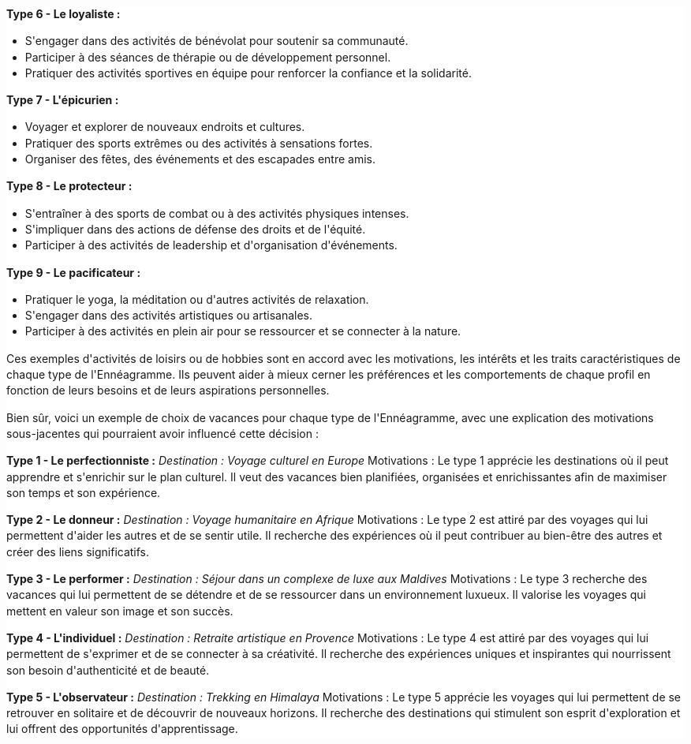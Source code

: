 **Type 6 - Le loyaliste :**
- S'engager dans des activités de bénévolat pour soutenir sa communauté.
- Participer à des séances de thérapie ou de développement personnel.
- Pratiquer des activités sportives en équipe pour renforcer la confiance et la solidarité.

**Type 7 - L'épicurien :**
- Voyager et explorer de nouveaux endroits et cultures.
- Pratiquer des sports extrêmes ou des activités à sensations fortes.
- Organiser des fêtes, des événements et des escapades entre amis.

**Type 8 - Le protecteur :**
- S'entraîner à des sports de combat ou à des activités physiques intenses.
- S'impliquer dans des actions de défense des droits et de l'équité.
- Participer à des activités de leadership et d'organisation d'événements.

**Type 9 - Le pacificateur :**
- Pratiquer le yoga, la méditation ou d'autres activités de relaxation.
- S'engager dans des activités artistiques ou artisanales.
- Participer à des activités en plein air pour se ressourcer et se connecter à la nature.

Ces exemples d'activités de loisirs ou de hobbies sont en accord avec les motivations, les intérêts et les traits caractéristiques de chaque type de l'Ennéagramme. Ils peuvent aider à mieux cerner les préférences et les comportements de chaque profil en fonction de leurs besoins et de leurs aspirations personnelles.


Bien sûr, voici un exemple de choix de vacances pour chaque type de l'Ennéagramme, avec une explication des motivations sous-jacentes qui pourraient avoir influencé cette décision :

**Type 1 - Le perfectionniste :**
*Destination : Voyage culturel en Europe*
Motivations : Le type 1 apprécie les destinations où il peut apprendre et s'enrichir sur le plan culturel. Il veut des vacances bien planifiées, organisées et enrichissantes afin de maximiser son temps et son expérience.

**Type 2 - Le donneur :**
*Destination : Voyage humanitaire en Afrique*
Motivations : Le type 2 est attiré par des voyages qui lui permettent d'aider les autres et de se sentir utile. Il recherche des expériences où il peut contribuer au bien-être des autres et créer des liens significatifs.

**Type 3 - Le performer :**
*Destination : Séjour dans un complexe de luxe aux Maldives*
Motivations : Le type 3 recherche des vacances qui lui permettent de se détendre et de se ressourcer dans un environnement luxueux. Il valorise les voyages qui mettent en valeur son image et son succès.

**Type 4 - L'individuel :**
*Destination : Retraite artistique en Provence*
Motivations : Le type 4 est attiré par des voyages qui lui permettent de s'exprimer et de se connecter à sa créativité. Il recherche des expériences uniques et inspirantes qui nourrissent son besoin d'authenticité et de beauté.

**Type 5 - L'observateur :**
*Destination : Trekking en Himalaya*
Motivations : Le type 5 apprécie les voyages qui lui permettent de se retrouver en solitaire et de découvrir de nouveaux horizons. Il recherche des destinations qui stimulent son esprit d'exploration et lui offrent des opportunités d'apprentissage.
